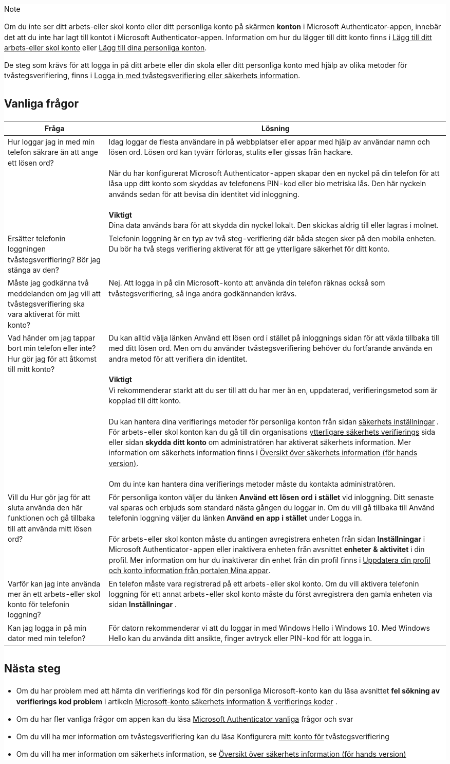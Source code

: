 >[!Note]
>Om du inte ser ditt arbets-eller skol konto eller ditt personliga konto på skärmen **konton** i Microsoft Authenticator-appen, innebär det att du inte har lagt till kontot i Microsoft Authenticator-appen. Information om hur du lägger till ditt konto finns i [Lägg till ditt arbets-eller skol konto](user-help-auth-app-add-work-school-account.md) eller [Lägg till dina personliga konton](user-help-auth-app-add-personal-ms-account.md).

De steg som krävs för att logga in på ditt arbete eller din skola eller ditt personliga konto med hjälp av olika metoder för tvåstegsverifiering, finns i [Logga in med tvåstegsverifiering eller säkerhets information](user-help-sign-in.md).

## <a name="frequently-asked-questions"></a>Vanliga frågor

| Fråga | Lösning |
| -------- | -------- |
| Hur loggar jag in med min telefon säkrare än att ange ett lösen ord? | Idag loggar de flesta användare in på webbplatser eller appar med hjälp av användar namn och lösen ord. Lösen ord kan tyvärr förloras, stulits eller gissas från hackare.<br><br>När du har konfigurerat Microsoft Authenticator-appen skapar den en nyckel på din telefon för att låsa upp ditt konto som skyddas av telefonens PIN-kod eller bio metriska lås. Den här nyckeln används sedan för att bevisa din identitet vid inloggning.<br><br>**Viktigt**<br>Dina data används bara för att skydda din nyckel lokalt. Den skickas aldrig till eller lagras i molnet. |
| Ersätter telefonin loggningen tvåstegsverifiering? Bör jag stänga av den? | Telefonin loggning är en typ av två steg-verifiering där båda stegen sker på den mobila enheten. Du bör ha två stegs verifiering aktiverat för att ge ytterligare säkerhet för ditt konto. |
| Måste jag godkänna två meddelanden om jag vill att tvåstegsverifiering ska vara aktiverat för mitt konto? | Nej. Att logga in på din Microsoft-konto att använda din telefon räknas också som tvåstegsverifiering, så inga andra godkännanden krävs. |
| Vad händer om jag tappar bort min telefon eller inte? Hur gör jag för att åtkomst till mitt konto? | Du kan alltid välja länken Använd ett lösen ord i stället på inloggnings sidan för att växla tillbaka till med ditt lösen ord. Men om du använder tvåstegsverifiering behöver du fortfarande använda en andra metod för att verifiera din identitet.<br><br>**Viktigt**<br>Vi rekommenderar starkt att du ser till att du har mer än en, uppdaterad, verifieringsmetod som är kopplad till ditt konto.<br><br>Du kan hantera dina verifierings metoder för personliga konton från sidan [säkerhets inställningar](https://account.live.com/proofs/manage) . För arbets-eller skol konton kan du gå till din organisations [ytterligare säkerhets verifierings](https://account.activedirectory.windowsazure.com/proofup.aspx?proofup=1) sida eller sidan **skydda ditt konto** om administratören har aktiverat säkerhets information. Mer information om säkerhets information finns i [Översikt över säkerhets information (för hands version)](user-help-security-info-overview.md).<br><br>Om du inte kan hantera dina verifierings metoder måste du kontakta administratören. |
| Vill du Hur gör jag för att sluta använda den här funktionen och gå tillbaka till att använda mitt lösen ord? | För personliga konton väljer du länken **Använd ett lösen ord i stället** vid inloggning. Ditt senaste val sparas och erbjuds som standard nästa gången du loggar in. Om du vill gå tillbaka till Använd telefonin loggning väljer du länken **Använd en app i stället** under Logga in.<br><br>För arbets-eller skol konton måste du antingen avregistrera enheten från sidan **Inställningar** i Microsoft Authenticator-appen eller inaktivera enheten från avsnittet **enheter & aktivitet** i din profil. Mer information om hur du inaktiverar din enhet från din profil finns i [Uppdatera din profil och konto information från portalen Mina appar](my-apps-portal-end-user-update-profile.md#view-your-organization-related-profile-information). |
| Varför kan jag inte använda mer än ett arbets-eller skol konto för telefonin loggning? | En telefon måste vara registrerad på ett arbets-eller skol konto. Om du vill aktivera telefonin loggning för ett annat arbets-eller skol konto måste du först avregistrera den gamla enheten via sidan **Inställningar** . |
| Kan jag logga in på min dator med min telefon? | För datorn rekommenderar vi att du loggar in med Windows Hello i Windows 10. Med Windows Hello kan du använda ditt ansikte, finger avtryck eller PIN-kod för att logga in. |

## <a name="next-steps"></a>Nästa steg

- Om du har problem med att hämta din verifierings kod för din personliga Microsoft-konto kan du läsa avsnittet **fel sökning av verifierings kod problem** i artikeln [Microsoft-konto säkerhets information & verifierings koder](https://support.microsoft.com/help/12428/microsoft-account-security-info-verification-codes) .

- Om du har fler vanliga frågor om appen kan du läsa [Microsoft Authenticator vanliga](user-help-auth-app-faq.md) frågor och svar

- Om du vill ha mer information om tvåstegsverifiering kan du läsa Konfigurera [mitt konto för](multi-factor-authentication-end-user-first-time.md) tvåstegsverifiering

- Om du vill ha mer information om säkerhets information, se [Översikt över säkerhets information (för hands version)](user-help-security-info-overview.md)

